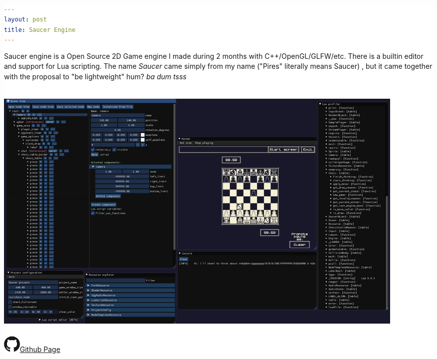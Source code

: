 ```yaml
---
layout: post
title: Saucer Engine
---
```


Saucer engine is a Open Source 2D Game engine I made during 2 months with C++/OpenGL/GLFW/etc. There is a builtin editor and support for Lua scripting. The name *Saucer* came simply from my name ("Pires" literally means Saucer) <span class="smoll">, but it came together with the proposal to "be lightweight" hum? *ba dum tsss*</span>

<br>
<img style="width:90%" src="/assets/images/saucer_preview.png">
<br>
<br>
<a href="https://github.com/rilpires/saucer_engine"><img src="/assets/images/github.png" style="height:32px">Github Page</a>